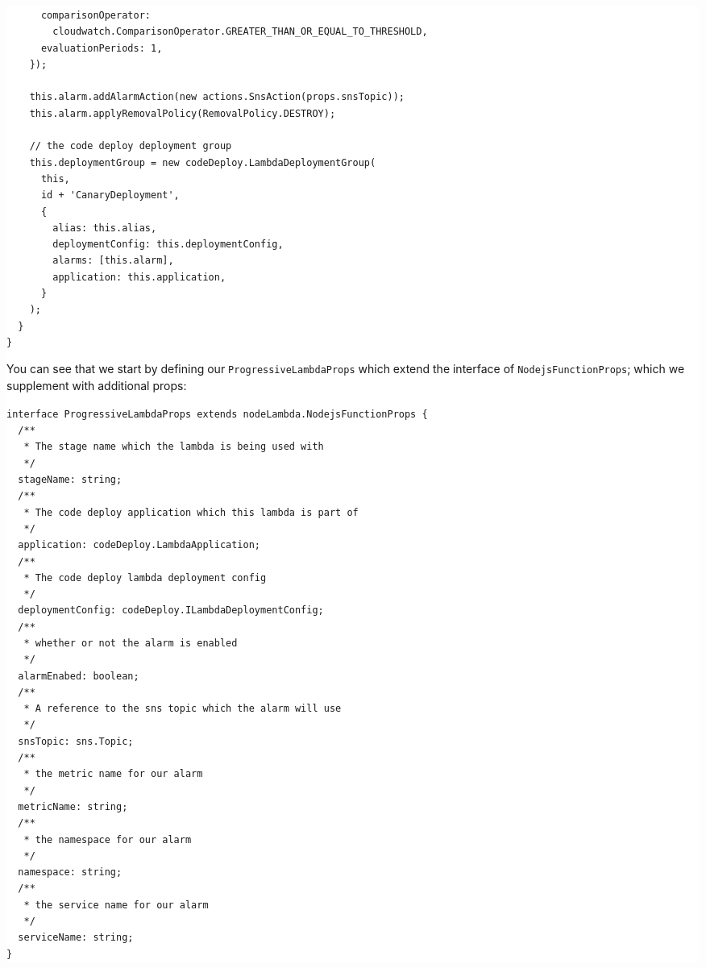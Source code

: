 ```
      comparisonOperator:
        cloudwatch.ComparisonOperator.GREATER_THAN_OR_EQUAL_TO_THRESHOLD,
      evaluationPeriods: 1,
    });

    this.alarm.addAlarmAction(new actions.SnsAction(props.snsTopic));
    this.alarm.applyRemovalPolicy(RemovalPolicy.DESTROY);

    // the code deploy deployment group
    this.deploymentGroup = new codeDeploy.LambdaDeploymentGroup(
      this,
      id + 'CanaryDeployment',
      {
        alias: this.alias,
        deploymentConfig: this.deploymentConfig,
        alarms: [this.alarm],
        application: this.application,
      }
    );
  }
}
```

You can see that we start by defining our `ProgressiveLambdaProps` which extend the interface of `NodejsFunctionProps`; which we supplement with additional props:

```
interface ProgressiveLambdaProps extends nodeLambda.NodejsFunctionProps {
  /**
   * The stage name which the lambda is being used with
   */
  stageName: string;
  /**
   * The code deploy application which this lambda is part of
   */
  application: codeDeploy.LambdaApplication;
  /**
   * The code deploy lambda deployment config
   */
  deploymentConfig: codeDeploy.ILambdaDeploymentConfig;
  /**
   * whether or not the alarm is enabled
   */
  alarmEnabed: boolean;
  /**
   * A reference to the sns topic which the alarm will use
   */
  snsTopic: sns.Topic;
  /**
   * the metric name for our alarm
   */
  metricName: string;
  /**
   * the namespace for our alarm
   */
  namespace: string;
  /**
   * the service name for our alarm
   */
  serviceName: string;
}
```


  [Stage.develop]: {
[Stage.featureDev]: {...}
[Stage.staging]: {...}
[Stage.prod]: {...}